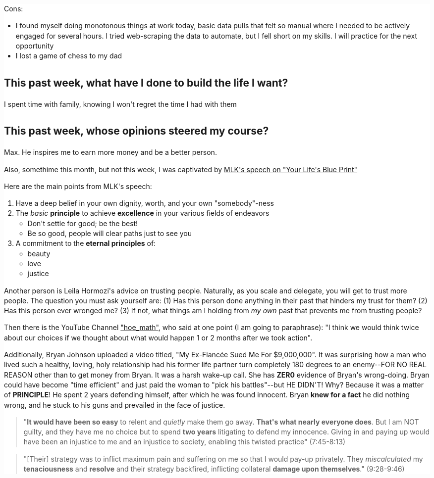 Cons:
- I found myself doing monotonous things at work today, basic data pulls that felt so manual where I needed to be actively engaged for several hours. I tried web-scraping the data to automate, but I fell short on my skills. I will practice for the next opportunity
- I lost a game of chess to my dad 

## This past week, what have I done to build the life I want?

I spent time with family, knowing I won't regret the time I had with them

## This past week, whose opinions steered my course?

Max. He inspires me to earn more money and be a better person.

Also, somethime this month, but not this week, I was captivated by [MLK's speech on "Your Life's Blue Print"](https://www.youtube.com/watch?v=ZmtOGXreTOU)

Here are the main points from MLK's speech:
1. Have a deep belief in your own dignity, worth, and your own "somebody"-ness
2. The *basic* **principle** to achieve **excellence** in your various fields of endeavors
    - Don't settle for good; be the best!
    - Be so good, people will clear paths just to see you
3. A commitment to the **eternal principles** of: 
    - beauty
    - love
    - justice

Another person is Leila Hormozi's advice on trusting people. Naturally, as you scale and delegate, you will get to trust more people. The question you must ask yourself are: (1) Has this person done anything in their past that hinders my trust for them? (2) Has this person ever wronged me? (3) If not, what things am I holding from *my own* past that prevents me from trusting people?

Then there is the YouTube Channel ["hoe_math"](https://www.youtube.com/@hoe_math), who said at one point (I am going to paraphrase): "I think we would think twice about our choices if we thought about what would happen 1 or 2 months after we took action".

Additionally, [Bryan Johnson](https://en.wikipedia.org/wiki/Bryan_Johnson) uploaded a video titled, ["My Ex-Fiancée Sued Me For $9,000,000"](https://www.youtube.com/watch?v=u5rokANviwo). It was surprising how a man who lived such a healthy, loving, holy relationship had his former life partner turn completely 180 degrees to an enemy--FOR NO REAL REASON other than to get money from Bryan. It was a harsh wake-up call. She has **ZER0** evidence of Bryan's wrong-doing. Bryan could have become "time efficient" and just paid the woman to "pick his battles"--but HE DIDN'T! Why? Because it was a matter of **PRINCIPLE**! He spent 2 years defending himself, after which he was found innocent. Bryan **knew for a fact** he did nothing wrong, and he stuck to his guns and prevailed in the face of justice.

> "**It would have been so easy** to relent and *quietly* make them go away. **That's what nearly everyone does**. But I am NOT guilty, and they have me no choice but to spend **two years** litigating to defend my innocence. Giving in and paying up would have been an injustice to me and an injustice to society, enabling this twisted practice" (7:45-8:13)

> "[Their] strategy was to inflict maximum pain and suffering on me so that I would pay-up privately. They *miscalculated* my **tenaciousness** and **resolve** and their strategy backfired, inflicting collateral **damage upon themselves**." (9:28-9:46)
